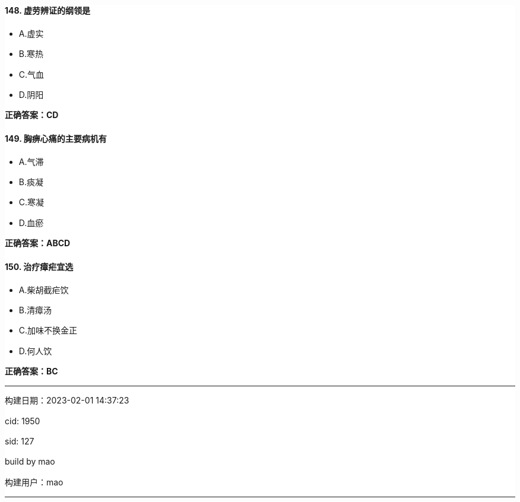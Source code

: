 





#### 148. 虚劳辨证的纲领是

* A.虚实

* B.寒热

* C.气血

* D.阴阳

**正确答案：CD**







#### 149. 胸痹心痛的主要病机有

* A.气滞

* B.痰凝

* C.寒凝

* D.血瘀

**正确答案：ABCD**







#### 150. 治疗瘴疟宜选

* A.柴胡截疟饮

* B.清瘴汤

* C.加味不换金正

* D.何人饮

**正确答案：BC**

















---

构建日期：2023-02-01 14:37:23

cid: 1950

sid: 127

build  by  mao

构建用户：mao

---